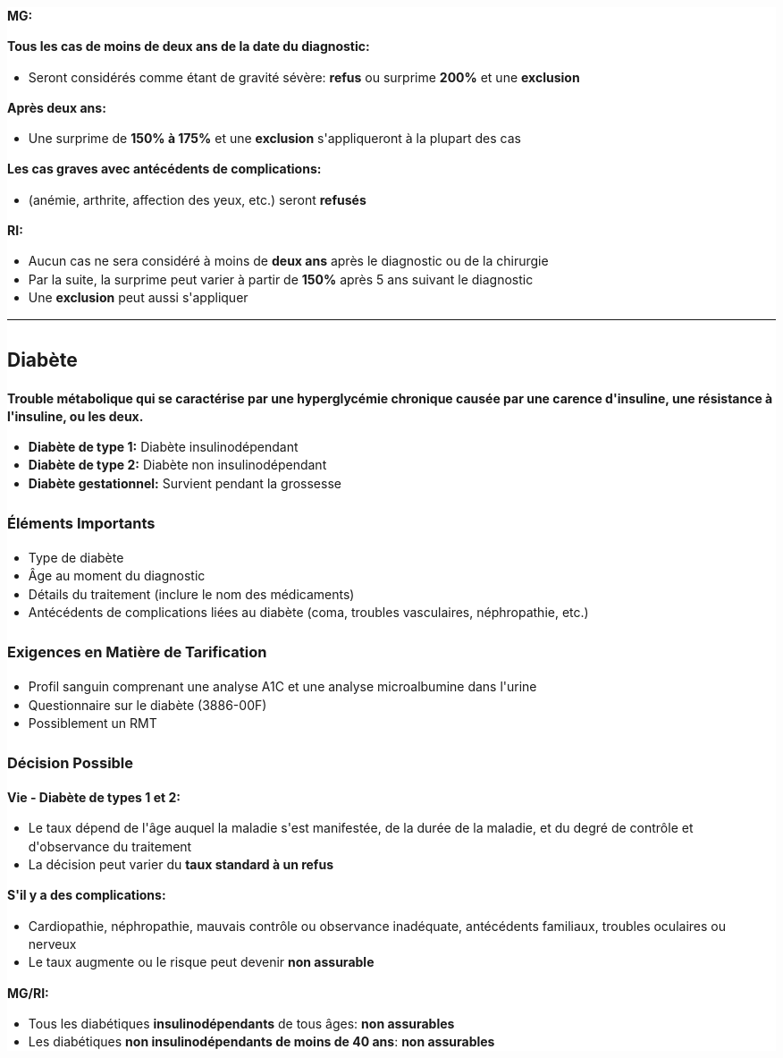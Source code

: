 **MG:**

**Tous les cas de moins de deux ans de la date du diagnostic:**
- Seront considérés comme étant de gravité sévère: **refus** ou surprime **200%** et une **exclusion**

**Après deux ans:**
- Une surprime de **150% à 175%** et une **exclusion** s'appliqueront à la plupart des cas

**Les cas graves avec antécédents de complications:**
- (anémie, arthrite, affection des yeux, etc.) seront **refusés**

**RI:**
- Aucun cas ne sera considéré à moins de **deux ans** après le diagnostic ou de la chirurgie
- Par la suite, la surprime peut varier à partir de **150%** après 5 ans suivant le diagnostic
- Une **exclusion** peut aussi s'appliquer

---

## Diabète

**Trouble métabolique qui se caractérise par une hyperglycémie chronique causée par une carence d'insuline, une résistance à l'insuline, ou les deux.**

- **Diabète de type 1:** Diabète insulinodépendant
- **Diabète de type 2:** Diabète non insulinodépendant
- **Diabète gestationnel:** Survient pendant la grossesse

### Éléments Importants
- Type de diabète
- Âge au moment du diagnostic
- Détails du traitement (inclure le nom des médicaments)
- Antécédents de complications liées au diabète (coma, troubles vasculaires, néphropathie, etc.)

### Exigences en Matière de Tarification
- Profil sanguin comprenant une analyse A1C et une analyse microalbumine dans l'urine
- Questionnaire sur le diabète (3886-00F)
- Possiblement un RMT

### Décision Possible

**Vie - Diabète de types 1 et 2:**
- Le taux dépend de l'âge auquel la maladie s'est manifestée, de la durée de la maladie, et du degré de contrôle et d'observance du traitement
- La décision peut varier du **taux standard à un refus**

**S'il y a des complications:**
- Cardiopathie, néphropathie, mauvais contrôle ou observance inadéquate, antécédents familiaux, troubles oculaires ou nerveux
- Le taux augmente ou le risque peut devenir **non assurable**

**MG/RI:**
- Tous les diabétiques **insulinodépendants** de tous âges: **non assurables**
- Les diabétiques **non insulinodépendants de moins de 40 ans**: **non assurables**
